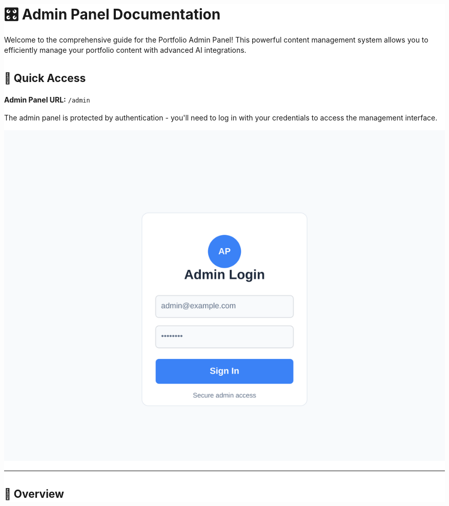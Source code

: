 # 🎛️ Admin Panel Documentation

Welcome to the comprehensive guide for the Portfolio Admin Panel! This powerful content management system allows you to efficiently manage your portfolio content with advanced AI integrations.

## 🚀 Quick Access

**Admin Panel URL:** `/admin`

The admin panel is protected by authentication - you'll need to log in with your credentials to access the management interface.

![Admin Login](https://raw.githubusercontent.com/mineboxarabic/My_Portfolio/main/docs/images/admin/admin-login.svg)

---

## 📱 Overview
